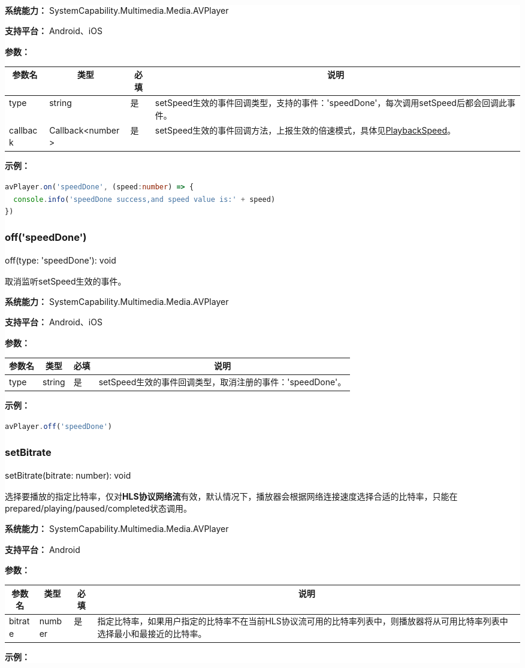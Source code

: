 **系统能力：** SystemCapability.Multimedia.Media.AVPlayer

**支持平台：** Android、iOS

**参数：**

| 参数名   | 类型              | 必填 | 说明                                                         |
| -------- | ----------------- | ---- | ------------------------------------------------------------ |
| type     | string            | 是   | setSpeed生效的事件回调类型，支持的事件：'speedDone'，每次调用setSpeed后都会回调此事件。 |
| callback | Callback\<number> | 是   | setSpeed生效的事件回调方法，上报生效的倍速模式，具体见[PlaybackSpeed](#playbackspeed)。 |

**示例：**

```ts
avPlayer.on('speedDone', (speed:number) => {
  console.info('speedDone success,and speed value is:' + speed)
})
```

### off('speedDone')

off(type: 'speedDone'): void

取消监听setSpeed生效的事件。

**系统能力：** SystemCapability.Multimedia.Media.AVPlayer

**支持平台：** Android、iOS

**参数：**

| 参数名 | 类型   | 必填 | 说明                                                      |
| ------ | ------ | ---- | --------------------------------------------------------- |
| type   | string | 是   | setSpeed生效的事件回调类型，取消注册的事件：'speedDone'。 |

**示例：**

```ts
avPlayer.off('speedDone')
```

### setBitrate

setBitrate(bitrate: number): void

选择要播放的指定比特率，仅对**HLS协议网络流**有效，默认情况下，播放器会根据网络连接速度选择合适的比特率，只能在prepared/playing/paused/completed状态调用。

**系统能力：** SystemCapability.Multimedia.Media.AVPlayer

**支持平台：** Android

**参数：**

| 参数名  | 类型   | 必填 | 说明                                                         |
| ------- | ------ | ---- | ------------------------------------------------------------ |
| bitrate | number | 是   | 指定比特率，如果用户指定的比特率不在当前HLS协议流可用的比特率列表中，则播放器将从可用比特率列表中选择最小和最接近的比特率。 |

**示例：**
